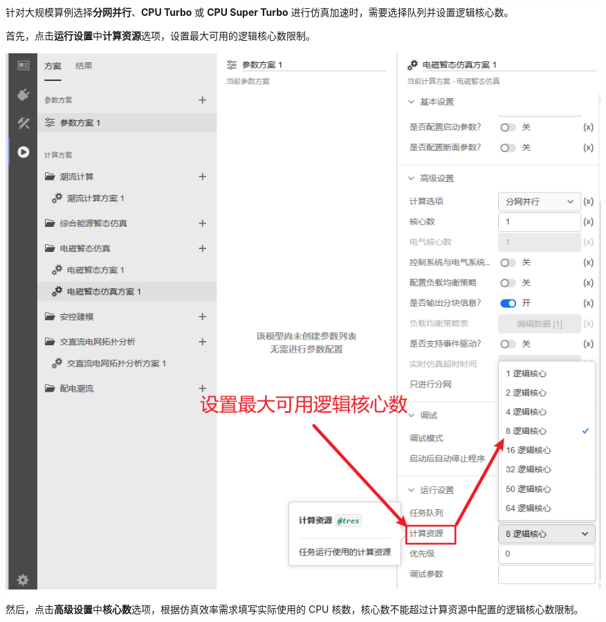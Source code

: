 </TabItem>
<TabItem value="para2" label="队列及逻辑核心设置">

针对大规模算例选择**分网并行**、**CPU Turbo** 或 **CPU Super Turbo** 进行仿真加速时，需要选择队列并设置逻辑核心数。
  
首先，点击**运行设置**中**计算资源**选项，设置最大可用的逻辑核心数限制。

![队列及逻辑核心设置](image-1-1.png)

然后，点击**高级设置**中**核心数**选项，根据仿真效率需求填写实际使用的 CPU 核数，核心数不能超过计算资源中配置的逻辑核心数限制。
